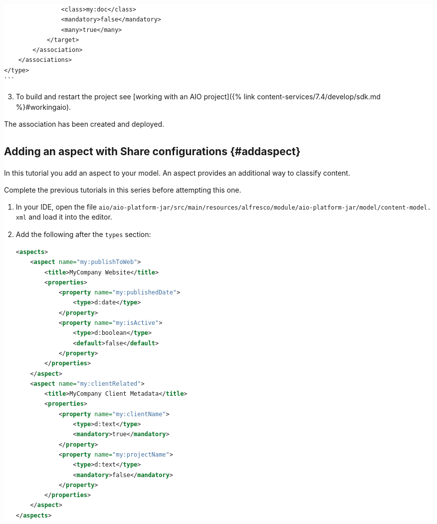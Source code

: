                     <class>my:doc</class>
                    <mandatory>false</mandatory>
                    <many>true</many>
                </target>
            </association>
        </associations>
    </type>
    ```

3.  To build and restart the project see [working with an AIO project]({% link content-services/7.4/develop/sdk.md %}#workingaio).

The association has been created and deployed.

## Adding an aspect with Share configurations {#addaspect}

In this tutorial you add an aspect to your model. An aspect provides an additional way to classify content.

Complete the previous tutorials in this series before attempting this one.

1.  In your IDE, open the file `aio/aio-platform-jar/src/main/resources/alfresco/module/aio-platform-jar/model/content-model.xml` and load it into the editor.

2.  Add the following after the `types` section:

    ```xml
    <aspects>
        <aspect name="my:publishToWeb">
        	<title>MyCompany Website</title>
        	<properties>
        		<property name="my:publishedDate">
        			<type>d:date</type>
        		</property>
        		<property name="my:isActive">
        			<type>d:boolean</type>
        			<default>false</default>
        		</property>
        	</properties>
        </aspect>
        <aspect name="my:clientRelated">
        	<title>MyCompany Client Metadata</title>
        	<properties>
        		<property name="my:clientName">
        			<type>d:text</type>
        			<mandatory>true</mandatory>
        		</property>
        		<property name="my:projectName">
        			<type>d:text</type>
        			<mandatory>false</mandatory>
        		</property>
        	</properties>
        </aspect>
    </aspects>                    
    ```
